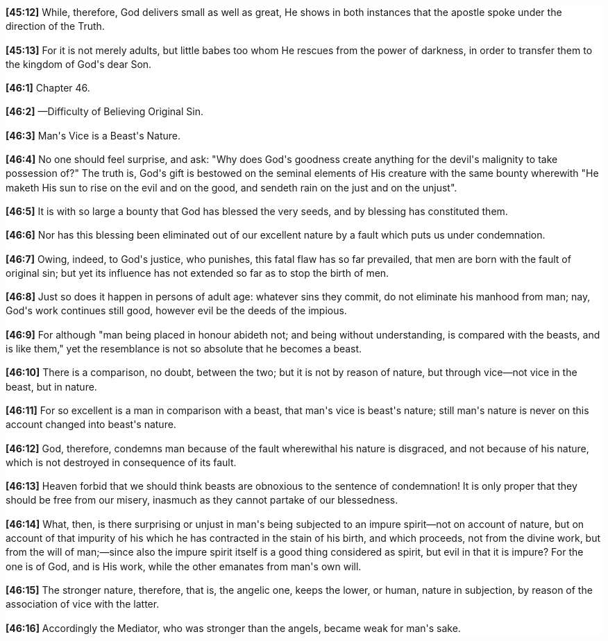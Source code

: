 **[45:12]** While, therefore, God delivers small as well as great, He shows in both instances that the apostle spoke under the direction of the Truth.

**[45:13]** For it is not merely adults, but little babes too whom He rescues from the power of darkness, in order to transfer them to the kingdom of God's dear Son.

**[46:1]** Chapter 46.

**[46:2]** —Difficulty of Believing Original Sin.

**[46:3]** Man's Vice is a Beast's Nature.

**[46:4]** No one should feel surprise, and ask: "Why does God's goodness create anything for the devil's malignity to take possession of?" The truth is, God's gift is bestowed on the seminal elements of His creature with the same bounty wherewith "He maketh His sun to rise on the evil and on the good, and sendeth rain on the just and on the unjust".

**[46:5]** It is with so large a bounty that God has blessed the very seeds, and by blessing has constituted them.

**[46:6]** Nor has this blessing been eliminated out of our excellent nature by a fault which puts us under condemnation.

**[46:7]** Owing, indeed, to God's justice, who punishes, this fatal flaw has so far prevailed, that men are born with the fault of original sin; but yet its influence has not extended so far as to stop the birth of men.

**[46:8]** Just so does it happen in persons of adult age: whatever sins they commit, do not eliminate his manhood from man; nay, God's work continues still good, however evil be the deeds of the impious.

**[46:9]** For although "man being placed in honour abideth not; and being without understanding, is compared with the beasts, and is like them," yet the resemblance is not so absolute that he becomes a beast.

**[46:10]** There is a comparison, no doubt, between the two; but it is not by reason of nature, but through vice—not vice in the beast, but in nature.

**[46:11]** For so excellent is a man in comparison with a beast, that man's vice is beast's nature; still man's nature is never on this account changed into beast's nature.

**[46:12]** God, therefore, condemns man because of the fault wherewithal his nature is disgraced, and not because of his nature, which is not destroyed in consequence of its fault.

**[46:13]** Heaven forbid that we should think beasts are obnoxious to the sentence of condemnation! It is only proper that they should be free from our misery, inasmuch as they cannot partake of our blessedness.

**[46:14]** What, then, is there surprising or unjust in man's being subjected to an impure spirit—not on account of nature, but on account of that impurity of his which he has contracted in the stain of his birth, and which proceeds, not from the divine work, but from the will of man;—since also the impure spirit itself is a good thing considered as spirit, but evil in that it is impure? For the one is of God, and is His work, while the other emanates from man's own will.

**[46:15]** The stronger nature, therefore, that is, the angelic one, keeps the lower, or human, nature in subjection, by reason of the association of vice with the latter.

**[46:16]** Accordingly the Mediator, who was stronger than the angels, became weak for man's sake.
